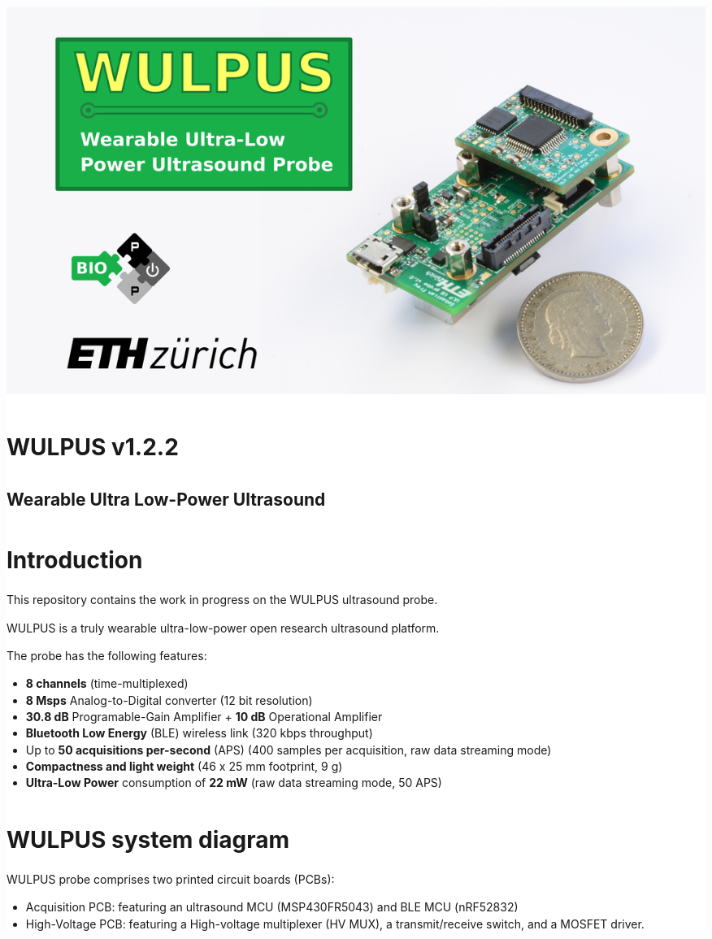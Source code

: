 <img src="docs/images/wulpus_main.png" alt="WULPUS main" width="100%"/>

# WULPUS v1.2.2
## Wearable Ultra Low-Power Ultrasound

# Introduction

This repository contains the work in progress on the WULPUS ultrasound probe.

WULPUS is a truly wearable ultra-low-power open research ultrasound platform. 

The probe has the following features:
- **8 channels** (time-multiplexed)
- **8 Msps** Analog-to-Digital converter (12 bit resolution)
- **30.8 dB** Programable-Gain Amplifier + **10 dB** Operational Amplifier
- **Bluetooth Low Energy** (BLE) wireless link (320 kbps throughput)
- Up to **50 acquisitions per-second** (APS) (400 samples per acquisition, raw data streaming mode)
- **Compactness and light weight** (46 x 25 mm footprint, 9 g)
- **Ultra-Low Power** consumption of **22 mW** (raw data streaming mode, 50 APS)

# WULPUS system diagram

WULPUS probe comprises two printed circuit boards (PCBs):
- Acquisition PCB: featuring an ultrasound MCU (MSP430FR5043) and BLE MCU (nRF52832)
- High-Voltage PCB: featuring a High-voltage multiplexer (HV MUX), a transmit/receive switch, and a MOSFET driver.
